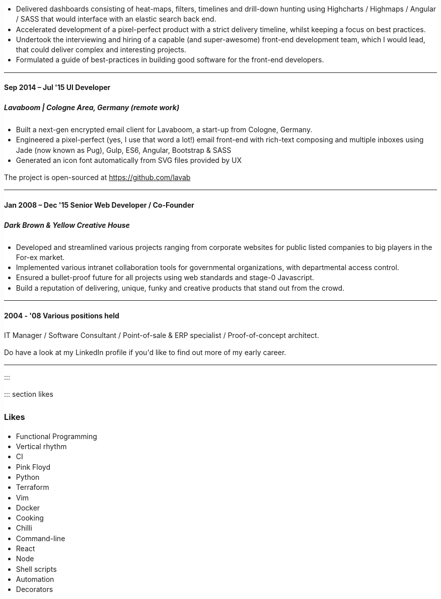 - Delivered dashboards consisting of heat-maps, filters, timelines and drill-down hunting using Highcharts / Highmaps / Angular / SASS that would interface with an elastic search back end.
- Accelerated development of a pixel-perfect product with a strict delivery timeline, whilst keeping a focus on best practices.
- Undertook the interviewing and hiring of a capable (and super-awesome) front-end development team, which I would lead, that could deliver complex and interesting projects.
- Formulated a guide of best-practices in building good software for the front-end developers.

---

#### **Sep 2014 – Jul '15** UI Developer

##### **Lavaboom** | Cologne Area, Germany (remote work)

- Built a next-gen encrypted email client for Lavaboom, a start-up from Cologne, Germany.
- Engineered a pixel-perfect (yes, I use that word a lot!) email front-end with rich-text composing and multiple inboxes using Jade (now known as Pug), Gulp, ES6, Angular, Bootstrap & SASS
- Generated an icon font automatically from SVG files provided by UX

The project is open-sourced at https://github.com/lavab

---

#### **Jan 2008 – Dec '15** Senior Web Developer / Co-Founder

##### Dark Brown & Yellow Creative House

- Developed and streamlined various projects ranging from corporate websites for public listed companies to big players in the For-ex market.
- Implemented various intranet collaboration tools for governmental organizations, with departmental access control.
- Ensured a bullet-proof future for all projects using web standards and stage-0 Javascript.
- Build a reputation of delivering, unique, funky and creative products that stand out from the crowd.

---

#### **2004 - '08** Various positions held

IT Manager / Software Consultant / Point-of-sale & ERP specialist / Proof-of-concept architect.

Do have a look at my LinkedIn profile if you'd like to find out more of my early career.

---

:::

::: section likes

### Likes

- Functional Programming
- Vertical rhythm
- CI
- Pink Floyd
- Python
- Terraform
- Vim
- Docker
- Cooking
- Chilli
- Command-line
- React
- Node
- Shell scripts
- Automation
- Decorators
